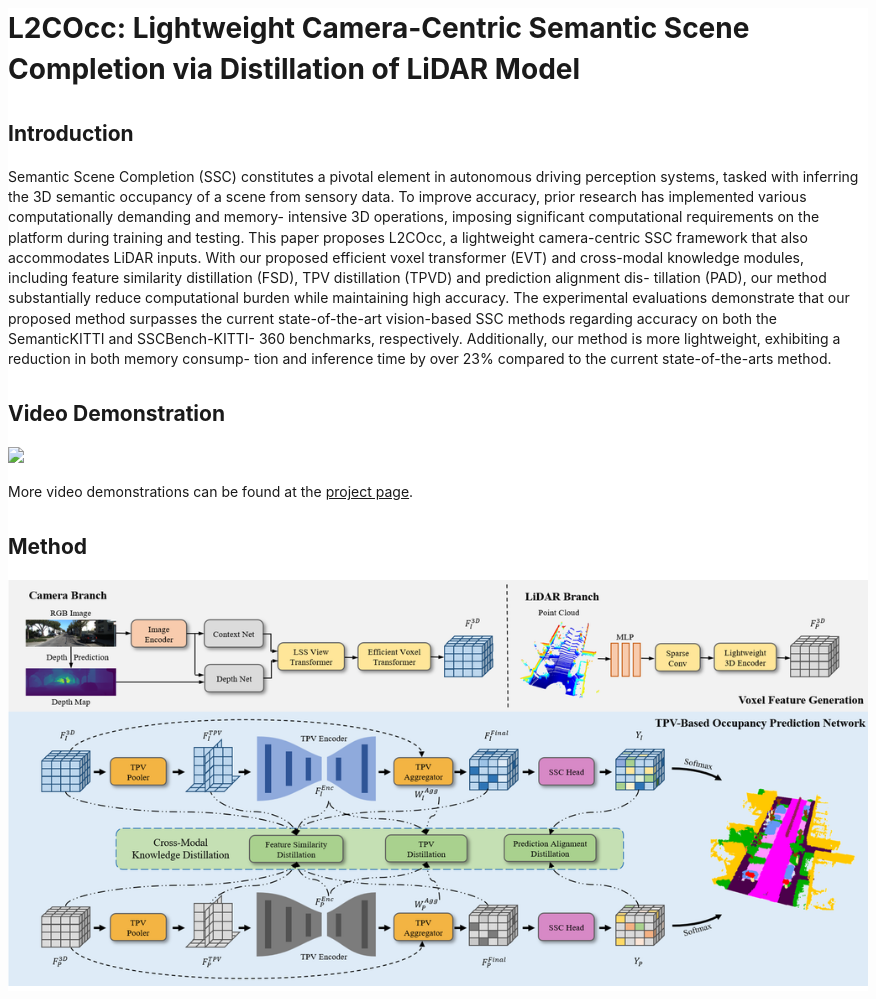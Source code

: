 # L2COcc: Lightweight Camera-Centric Semantic Scene Completion via Distillation of LiDAR Model



## Introduction

Semantic Scene Completion (SSC) constitutes a
pivotal element in autonomous driving perception systems,
tasked with inferring the 3D semantic occupancy of a scene
from sensory data. To improve accuracy, prior research has
implemented various computationally demanding and memory-
intensive 3D operations, imposing significant computational
requirements on the platform during training and testing. This
paper proposes L2COcc, a lightweight camera-centric SSC
framework that also accommodates LiDAR inputs. With our
proposed efficient voxel transformer (EVT) and cross-modal
knowledge modules, including feature similarity distillation
(FSD), TPV distillation (TPVD) and prediction alignment dis-
tillation (PAD), our method substantially reduce computational
burden while maintaining high accuracy. The experimental
evaluations demonstrate that our proposed method surpasses
the current state-of-the-art vision-based SSC methods regarding
accuracy on both the SemanticKITTI and SSCBench-KITTI-
360 benchmarks, respectively. Additionally, our method is more
lightweight, exhibiting a reduction in both memory consump-
tion and inference time by over 23% compared to the current
state-of-the-arts method.

## Video Demonstration
<img src="./docs/png/pred_third_person_repo.gif" width="1200" />

More video demonstrations can be found at the [project page](https://studyingfufu.github.io/L2COcc/).


## Method

<img src="./docs/png/methodv0.png" alt="overview" width="1200"/>
